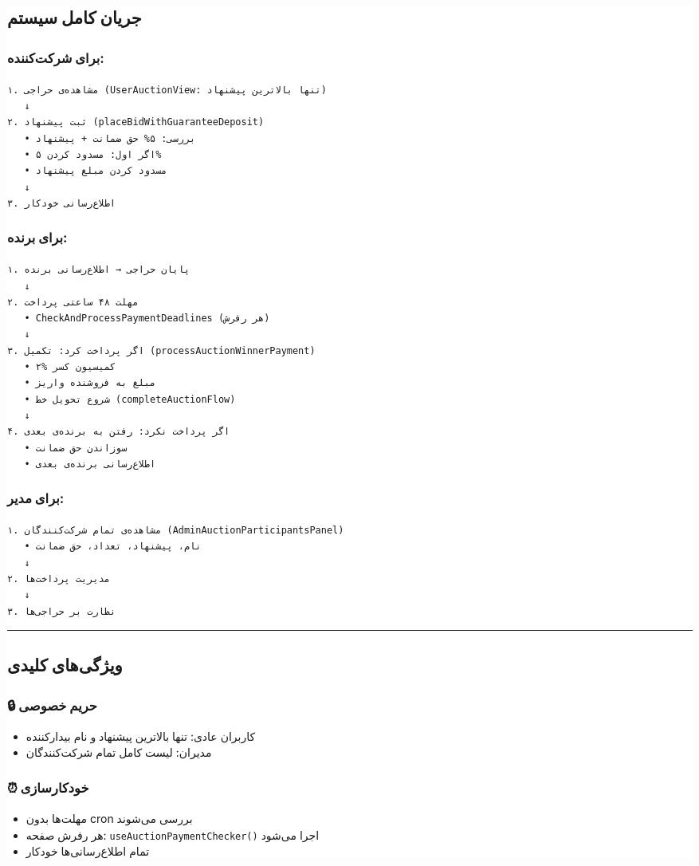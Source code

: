 
## جریان کامل سیستم

### برای شرکت‌کننده:
```
۱. مشاهده‌ی حراجی (UserAuctionView: تنها بالاترین پیشنهاد)
   ↓
۲. ثبت پیشنهاد (placeBidWithGuaranteeDeposit)
   • بررسی: ۵% حق ضمانت + پیشنهاد
   • اگر اول: مسدود کردن ۵%
   • مسدود کردن مبلغ پیشنهاد
   ↓
۳. اطلاع‌رسانی خودکار
```

### برای برنده:
```
۱. پایان حراجی → اطلاع‌رسانی برنده
   ↓
۲. مهلت ۴۸ ساعتی پرداخت
   • CheckAndProcessPaymentDeadlines (هر رفرش)
   ↓
۳. اگر پرداخت کرد: تکمیل (processAuctionWinnerPayment)
   • ۲% کمیسیون کسر
   • مبلغ به فروشنده واریز
   • شروع تحویل خط (completeAuctionFlow)
   ↓
۴. اگر پرداخت نکرد: رفتن به برنده‌ی بعدی
   • سوزاندن حق ضمانت
   • اطلاع‌رسانی برنده‌ی بعدی
```

### برای مدیر:
```
۱. مشاهده‌ی تمام شرکت‌کنندگان (AdminAuctionParticipantsPanel)
   • نام، پیشنهاد، تعداد، حق ضمانت
   ↓
۲. مدیریت پرداخت‌ها
   ↓
۳. نظارت بر حراجی‌ها
```

---

## ویژگی‌های کلیدی

### 🔒 حریم خصوصی
- کاربران عادی: تنها بالاترین پیشنهاد و نام بیدار‌کننده
- مدیران: لیست کامل تمام شرکت‌کنندگان

### ⏰ خودکار‌سازی
- مهلت‌ها بدون cron بررسی می‌شوند
- هر رفرش صفحه: `useAuctionPaymentChecker()` اجرا می‌شود
- تمام اطلاع‌رسانی‌ها خودکار
